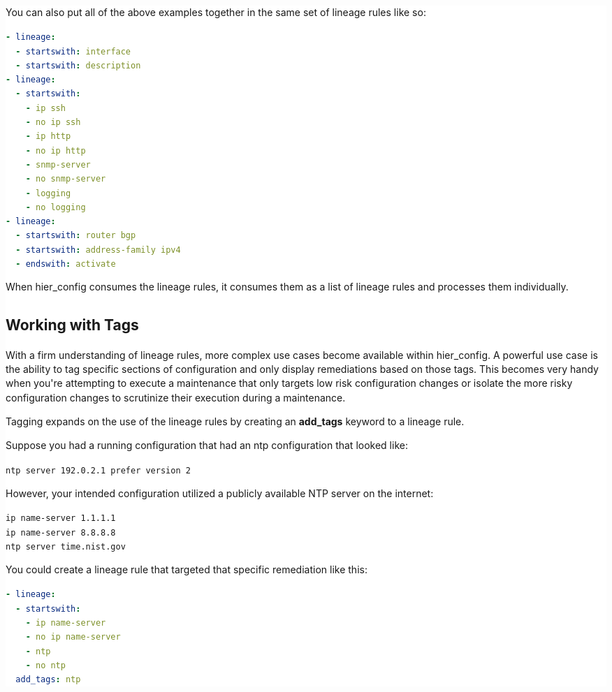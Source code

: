 You can also put all of the above examples together in the same set of lineage rules like so:

```yaml
- lineage:
  - startswith: interface
  - startswith: description
- lineage:
  - startswith:
    - ip ssh
    - no ip ssh
    - ip http
    - no ip http
    - snmp-server
    - no snmp-server
    - logging
    - no logging
- lineage:
  - startswith: router bgp
  - startswith: address-family ipv4
  - endswith: activate
```

When hier_config consumes the lineage rules, it consumes them as a list of lineage rules and processes them individually.

## Working with Tags

With a firm understanding of lineage rules, more complex use cases become available within hier_config. A powerful use case is the ability to tag specific sections of configuration and only display remediations based on those tags. This becomes very handy when you're attempting to execute a maintenance that only targets low risk configuration changes or isolate the more risky configuration changes to scrutinize their execution during a maintenance.

Tagging expands on the use of the lineage rules by creating an **add_tags** keyword to a lineage rule.

Suppose you had a running configuration that had an ntp configuration that looked like:

```text
ntp server 192.0.2.1 prefer version 2
```

However, your intended configuration utilized a publicly available NTP server on the internet:

```text
ip name-server 1.1.1.1
ip name-server 8.8.8.8
ntp server time.nist.gov
```

You could create a lineage rule that targeted that specific remediation like this:

```yaml
- lineage:
  - startswith:
    - ip name-server
    - no ip name-server
    - ntp
    - no ntp
  add_tags: ntp
```
